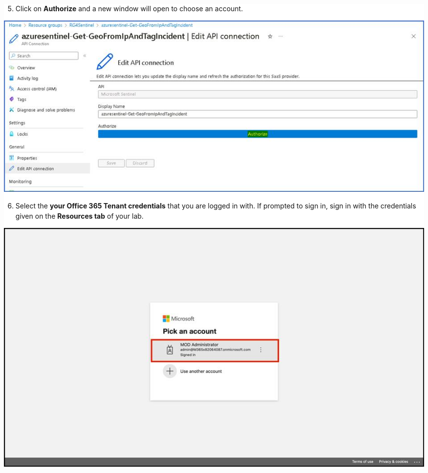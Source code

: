 5.  Click on **Authorize** and a new window will open to choose an
    account.

![](./media/image91.png)

6.  Select the **your Office 365 Tenant credentials** that you are
    logged in with. If prompted to sign in, sign in with the credentials
    given on the **Resources tab** of your lab.

![](./media/image92.png)
